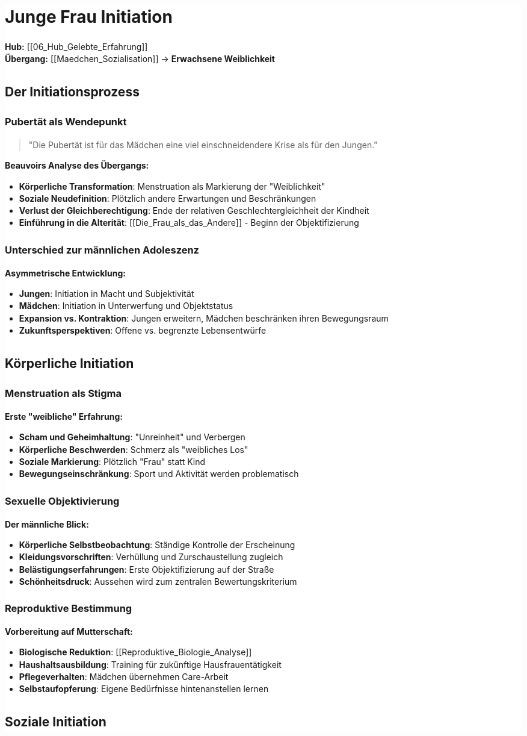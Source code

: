 # Junge Frau Initiation

**Hub:** [[06_Hub_Gelebte_Erfahrung]]  
**Übergang:** [[Maedchen_Sozialisation]] → **Erwachsene Weiblichkeit**

## Der Initiationsprozess

### Pubertät als Wendepunkt
> "Die Pubertät ist für das Mädchen eine viel einschneidendere Krise als für den Jungen."

**Beauvoirs Analyse des Übergangs:**
- **Körperliche Transformation**: Menstruation als Markierung der "Weiblichkeit"
- **Soziale Neudefinition**: Plötzlich andere Erwartungen und Beschränkungen
- **Verlust der Gleichberechtigung**: Ende der relativen Geschlechtergleichheit der Kindheit
- **Einführung in die Alterität**: [[Die_Frau_als_das_Andere]] - Beginn der Objektifizierung

### Unterschied zur männlichen Adoleszenz
**Asymmetrische Entwicklung:**
- **Jungen**: Initiation in Macht und Subjektivität
- **Mädchen**: Initiation in Unterwerfung und Objektstatus
- **Expansion vs. Kontraktion**: Jungen erweitern, Mädchen beschränken ihren Bewegungsraum
- **Zukunftsperspektiven**: Offene vs. begrenzte Lebensentwürfe

## Körperliche Initiation

### Menstruation als Stigma
**Erste "weibliche" Erfahrung:**
- **Scham und Geheimhaltung**: "Unreinheit" und Verbergen
- **Körperliche Beschwerden**: Schmerz als "weibliches Los"
- **Soziale Markierung**: Plötzlich "Frau" statt Kind
- **Bewegungseinschränkung**: Sport und Aktivität werden problematisch

### Sexuelle Objektivierung
**Der männliche Blick:**
- **Körperliche Selbstbeobachtung**: Ständige Kontrolle der Erscheinung
- **Kleidungsvorschriften**: Verhüllung und Zurschaustellung zugleich
- **Belästigungserfahrungen**: Erste Objektifizierung auf der Straße
- **Schönheitsdruck**: Aussehen wird zum zentralen Bewertungskriterium

### Reproduktive Bestimmung
**Vorbereitung auf Mutterschaft:**
- **Biologische Reduktion**: [[Reproduktive_Biologie_Analyse]]
- **Haushaltsausbildung**: Training für zukünftige Hausfrauentätigkeit
- **Pflegeverhalten**: Mädchen übernehmen Care-Arbeit
- **Selbstaufopferung**: Eigene Bedürfnisse hintenanstellen lernen

## Soziale Initiation
